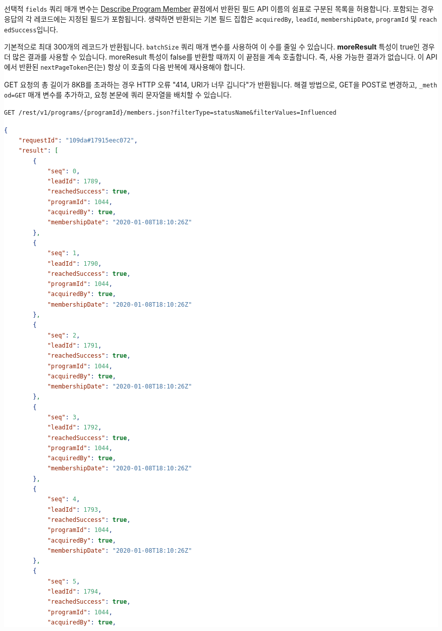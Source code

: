 선택적 `fields` 쿼리 매개 변수는 [Describe Program Member](https://developer.adobe.com/marketo-apis/api/mapi/#tag/Program-Members/operation/describeProgramMemberUsingGET2) 끝점에서 반환된 필드 API 이름의 쉼표로 구분된 목록을 허용합니다. 포함되는 경우 응답의 각 레코드에는 지정된 필드가 포함됩니다. 생략하면 반환되는 기본 필드 집합은 `acquiredBy`, `leadId`, `membershipDate`, `programId` 및 `reachedSuccess`입니다.

기본적으로 최대 300개의 레코드가 반환됩니다. `batchSize` 쿼리 매개 변수를 사용하여 이 수를 줄일 수 있습니다. **moreResult** 특성이 true인 경우 더 많은 결과를 사용할 수 있습니다. moreResult 특성이 false를 반환할 때까지 이 끝점을 계속 호출합니다. 즉, 사용 가능한 결과가 없습니다. 이 API에서 반환된 `nextPageToken`은(는) 항상 이 호출의 다음 반복에 재사용해야 합니다.

GET 요청의 총 길이가 8KB를 초과하는 경우 HTTP 오류 &quot;414, URI가 너무 깁니다&quot;가 반환됩니다. 해결 방법으로, GET을 POST로 변경하고, `_method=GET` 매개 변수를 추가하고, 요청 본문에 쿼리 문자열을 배치할 수 있습니다.

```
GET /rest/v1/programs/{programId}/members.json?filterType=statusName&filterValues=Influenced
```

```json
{
    "requestId": "109da#17915eec072",
    "result": [
        {
            "seq": 0,
            "leadId": 1789,
            "reachedSuccess": true,
            "programId": 1044,
            "acquiredBy": true,
            "membershipDate": "2020-01-08T18:10:26Z"
        },
        {
            "seq": 1,
            "leadId": 1790,
            "reachedSuccess": true,
            "programId": 1044,
            "acquiredBy": true,
            "membershipDate": "2020-01-08T18:10:26Z"
        },
        {
            "seq": 2,
            "leadId": 1791,
            "reachedSuccess": true,
            "programId": 1044,
            "acquiredBy": true,
            "membershipDate": "2020-01-08T18:10:26Z"
        },
        {
            "seq": 3,
            "leadId": 1792,
            "reachedSuccess": true,
            "programId": 1044,
            "acquiredBy": true,
            "membershipDate": "2020-01-08T18:10:26Z"
        },
        {
            "seq": 4,
            "leadId": 1793,
            "reachedSuccess": true,
            "programId": 1044,
            "acquiredBy": true,
            "membershipDate": "2020-01-08T18:10:26Z"
        },
        {
            "seq": 5,
            "leadId": 1794,
            "reachedSuccess": true,
            "programId": 1044,
            "acquiredBy": true,
```